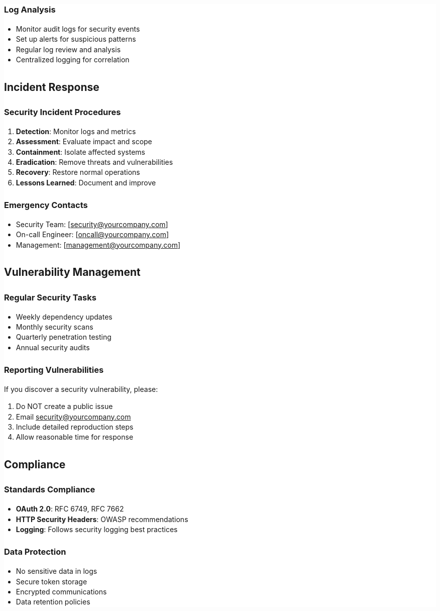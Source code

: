 ### Log Analysis
- Monitor audit logs for security events
- Set up alerts for suspicious patterns
- Regular log review and analysis
- Centralized logging for correlation

## Incident Response

### Security Incident Procedures
1. **Detection**: Monitor logs and metrics
2. **Assessment**: Evaluate impact and scope
3. **Containment**: Isolate affected systems
4. **Eradication**: Remove threats and vulnerabilities
5. **Recovery**: Restore normal operations
6. **Lessons Learned**: Document and improve

### Emergency Contacts
- Security Team: [security@yourcompany.com]
- On-call Engineer: [oncall@yourcompany.com]
- Management: [management@yourcompany.com]

## Vulnerability Management

### Regular Security Tasks
- Weekly dependency updates
- Monthly security scans
- Quarterly penetration testing
- Annual security audits

### Reporting Vulnerabilities
If you discover a security vulnerability, please:
1. Do NOT create a public issue
2. Email security@yourcompany.com
3. Include detailed reproduction steps
4. Allow reasonable time for response

## Compliance

### Standards Compliance
- **OAuth 2.0**: RFC 6749, RFC 7662
- **HTTP Security Headers**: OWASP recommendations
- **Logging**: Follows security logging best practices

### Data Protection
- No sensitive data in logs
- Secure token storage
- Encrypted communications
- Data retention policies
